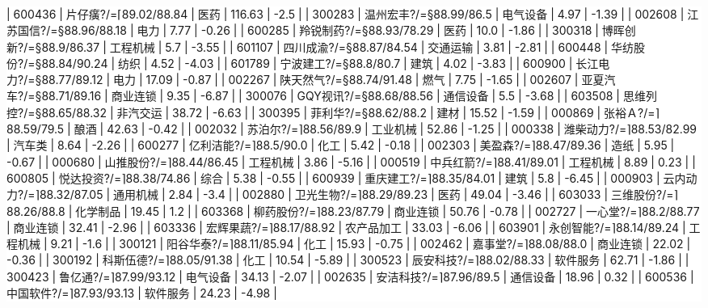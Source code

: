 | 600436 |  片仔癀?/=⌈89.02/88.84   |    医药    |   116.63  |  -2.5  |
| 300283 |  温州宏丰?/=§88.99/86.5  |  电气设备  |    4.97   | -1.39  |
| 002608 | 江苏国信?/=§88.96/88.18  |    电力    |    7.77   | -0.26  |
| 600285 | 羚锐制药?/=§88.93/78.29  |    医药    |    10.0   | -1.86  |
| 300318 |  博晖创新?/=§88.9/86.37  |  工程机械  |    5.7    | -3.55  |
| 601107 | 四川成渝?/=§88.87/84.54  |  交通运输  |    3.81   | -2.81  |
| 600448 | 华纺股份?/=§88.84/90.24  |    纺织    |    4.52   | -4.03  |
| 601789 |  宁波建工?/=§88.8/80.7   |    建筑    |    4.02   | -3.83  |
| 600900 | 长江电力?/=§88.77/89.12  |    电力    |   17.09   | -0.87  |
| 002267 | 陕天然气?/=§88.74/91.48  |    燃气    |    7.75   | -1.65  |
| 002607 | 亚夏汽车?/=§88.71/89.16  |  商业连锁  |    9.35   | -6.87  |
| 300076 |  GQY视讯?/=§88.68/88.56  |  通信设备  |    5.5    | -3.68  |
| 603508 | 思维列控?/=§88.65/88.32  |  非汽交运  |   38.72   | -6.63  |
| 300395 |   菲利华?/=§88.62/88.2   |    建材    |   15.52   | -1.59  |
| 000869 |   张裕Ａ?/=⌉88.59/79.5   |    酿酒    |   42.63   | -0.42  |
| 002032 |   苏泊尔?/=⌉88.56/89.9   |  工业机械  |   52.86   | -1.25  |
| 000338 | 潍柴动力?/=⌉88.53/82.99  |   汽车类   |    8.64   | -2.26  |
| 600277 |  亿利洁能?/=⌉88.5/90.0   |    化工    |    5.42   | -0.18  |
| 002303 |  美盈森?/=⌉88.47/89.36   |    造纸    |    5.95   | -0.67  |
| 000680 | 山推股份?/=⌉88.44/86.45  |  工程机械  |    3.86   | -5.16  |
| 000519 | 中兵红箭?/=⌉88.41/89.01  |  工程机械  |    8.89   |  0.23  |
| 600805 | 悦达投资?/=⌉88.38/74.86  |    综合    |    5.38   | -0.55  |
| 600939 | 重庆建工?/=⌉88.35/84.01  |    建筑    |    5.8    | -6.45  |
| 000903 | 云内动力?/=⌉88.32/87.05  |  通用机械  |    2.84   |  -3.4  |
| 002880 | 卫光生物?/=⌉88.29/89.23  |    医药    |   49.04   | -3.46  |
| 603033 |  三维股份?/=⌉88.26/88.8  |  化学制品  |   19.45   |  1.2   |
| 603368 | 柳药股份?/=⌉88.23/87.79  |  商业连锁  |   50.76   | -0.78  |
| 002727 |   一心堂?/=⌉88.2/88.77   |  商业连锁  |   32.41   | -2.96  |
| 603336 | 宏辉果蔬?/=⌉88.17/88.92  | 农产品加工 |   33.03   | -6.06  |
| 603901 | 永创智能?/=⌉88.14/89.24  |  工程机械  |    9.21   |  -1.6  |
| 300121 | 阳谷华泰?/=⌉88.11/85.94  |    化工    |   15.93   | -0.75  |
| 002462 |   嘉事堂?/=⌉88.08/88.0   |  商业连锁  |   22.02   | -0.36  |
| 300192 | 科斯伍德?/=⌉88.05/91.38  |    化工    |   10.54   | -5.89  |
| 300523 | 辰安科技?/=⌉88.02/88.33  |  软件服务  |   62.71   | -1.86  |
| 300423 |  鲁亿通?/=⌉87.99/93.12   |  电气设备  |   34.13   | -2.07  |
| 002635 |  安洁科技?/=⌉87.96/89.5  |  通信设备  |   18.96   |  0.32  |
| 600536 | 中国软件?/=⌉87.93/93.13  |  软件服务  |   24.23   | -4.98  |
